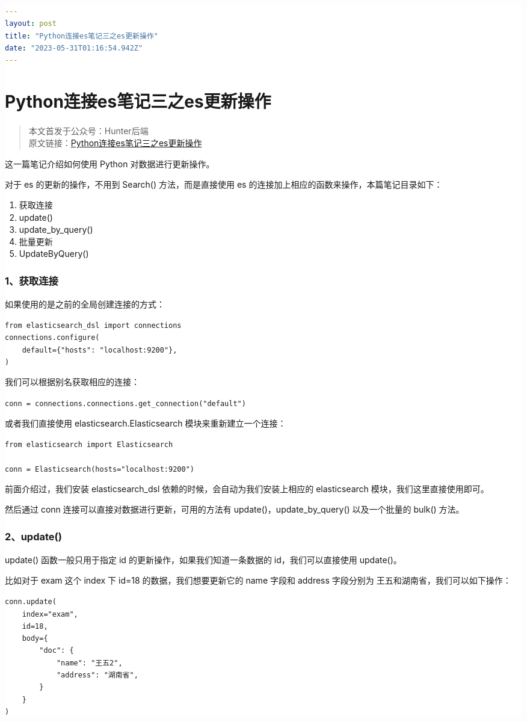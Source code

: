 ```yaml
---
layout: post
title: "Python连接es笔记三之es更新操作"
date: "2023-05-31T01:16:54.942Z"
---
```

Python连接es笔记三之es更新操作
====================

> 本文首发于公众号：Hunter后端  
> 原文链接：[Python连接es笔记三之es更新操作](https://mp.weixin.qq.com/s/1cTaVfjLFrmbXajNcayhEA)

这一篇笔记介绍如何使用 Python 对数据进行更新操作。

对于 es 的更新的操作，不用到 Search() 方法，而是直接使用 es 的连接加上相应的函数来操作，本篇笔记目录如下：

1.  获取连接
2.  update()
3.  update\_by\_query()
4.  批量更新
5.  UpdateByQuery()

### 1、获取连接

如果使用的是之前的全局创建连接的方式：

    from elasticsearch_dsl import connections
    connections.configure(
        default={"hosts": "localhost:9200"},
    )
    

我们可以根据别名获取相应的连接：

    conn = connections.connections.get_connection("default")
    

或者我们直接使用 elasticsearch.Elasticsearch 模块来重新建立一个连接：

    from elasticsearch import Elasticsearch
    
    conn = Elasticsearch(hosts="localhost:9200")
    

前面介绍过，我们安装 elasticsearch\_dsl 依赖的时候，会自动为我们安装上相应的 elasticsearch 模块，我们这里直接使用即可。

然后通过 conn 连接可以直接对数据进行更新，可用的方法有 update()，update\_by\_query() 以及一个批量的 bulk() 方法。

### 2、update()

update() 函数一般只用于指定 id 的更新操作，如果我们知道一条数据的 id，我们可以直接使用 update()。

比如对于 exam 这个 index 下 id=18 的数据，我们想要更新它的 name 字段和 address 字段分别为 王五和湖南省，我们可以如下操作：

    conn.update(
        index="exam",
        id=18,
        body={
            "doc": {
                "name": "王五2",
                "address": "湖南省",
            }
        }
    )
    